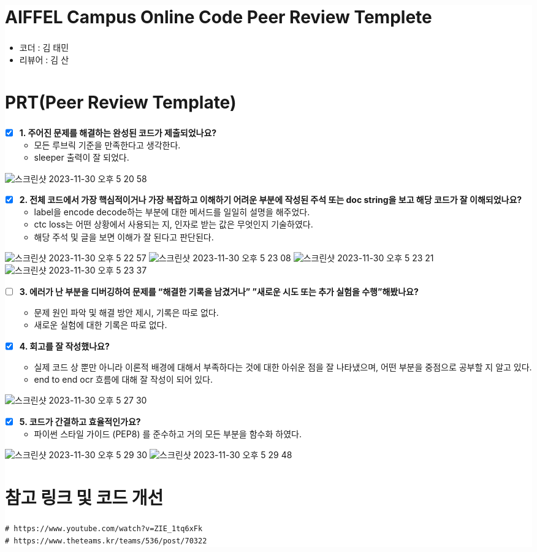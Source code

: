 # AIFFEL Campus Online Code Peer Review Templete
- 코더 : 김 태민
- 리뷰어 : 김 산


# PRT(Peer Review Template)
- [x]  **1. 주어진 문제를 해결하는 완성된 코드가 제출되었나요?**
    - 모든 루브릭 기준을 만족한다고 생각한다.
    - sleeper 출력이 잘 되었다.
<img width="745" alt="스크린샷 2023-11-30 오후 5 20 58" src="https://github.com/3n952/AIFFEL_Online_6th/assets/107621083/099d9236-89f8-4b0b-9531-a7d5d76d7314">

    
- [x]  **2. 전체 코드에서 가장 핵심적이거나 가장 복잡하고 이해하기 어려운 부분에 작성된 
주석 또는 doc string을 보고 해당 코드가 잘 이해되었나요?**
    - label을 encode decode하는 부분에 대한 메서드를 일일히 설명을 해주었다.
    - ctc loss는 어떤 상황에서 사용되는 지, 인자로 받는 값은 무엇인지 기술하였다.
    - 해당 주석 및 글을 보면 이해가 잘 된다고 판단된다.

<img width="745" alt="스크린샷 2023-11-30 오후 5 22 57" src="https://github.com/3n952/AIFFEL_Online_6th/assets/107621083/b6425443-4834-49b1-b68d-200c2442bb29">
<img width="745" alt="스크린샷 2023-11-30 오후 5 23 08" src="https://github.com/3n952/AIFFEL_Online_6th/assets/107621083/36bdcf88-baa9-4bbe-a560-150a2decc53e">
<img width="745" alt="스크린샷 2023-11-30 오후 5 23 21" src="https://github.com/3n952/AIFFEL_Online_6th/assets/107621083/8c14396b-01d3-444c-8e79-17dcb71c4827">
<img width="745" alt="스크린샷 2023-11-30 오후 5 23 37" src="https://github.com/3n952/AIFFEL_Online_6th/assets/107621083/1a1634ac-484d-4c74-81ea-4306f125c874">

        
- [ ]  **3. 에러가 난 부분을 디버깅하여 문제를 “해결한 기록을 남겼거나” 
”새로운 시도 또는 추가 실험을 수행”해봤나요?**
    - 문제 원인 파악 및 해결 방안 제시, 기록은 따로 없다.
    - 새로운 실험에 대한 기록은 따로 없다.
    
- [x]  **4. 회고를 잘 작성했나요?**
    - 실제 코드 상 뿐만 아니라 이론적 배경에 대해서 부족하다는 것에 대한 아쉬운 점을 잘 나타냈으며, 어떤 부분을 중점으로 공부할 지 알고 있다.
    - end to end ocr 흐름에 대해 잘 작성이 되어 있다.
  
<img width="745" alt="스크린샷 2023-11-30 오후 5 27 30" src="https://github.com/3n952/AIFFEL_Online_6th/assets/107621083/44a22ecb-c9eb-4562-a807-4d7a48d5936c">

        
- [x]  **5. 코드가 간결하고 효율적인가요?**
    - 파이썬 스타일 가이드 (PEP8) 를 준수하고 거의 모든 부분을 함수화 하였다.
  
<img width="632" alt="스크린샷 2023-11-30 오후 5 29 30" src="https://github.com/3n952/AIFFEL_Online_6th/assets/107621083/43551f87-a4bc-4f83-82a3-78e6ae9f13a8">
<img width="700" alt="스크린샷 2023-11-30 오후 5 29 48" src="https://github.com/3n952/AIFFEL_Online_6th/assets/107621083/82f27ef6-e798-49a8-802d-4a18b85a6353">



# 참고 링크 및 코드 개선
```
# https://www.youtube.com/watch?v=ZIE_1tq6xFk
# https://www.theteams.kr/teams/536/post/70322
```
